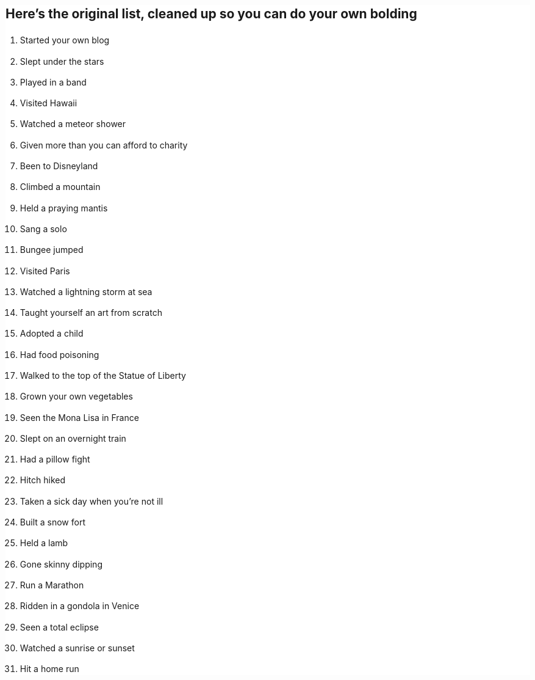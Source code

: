 ## Here’s the original list, cleaned up so you can do your own bolding

1. Started your own blog

2. Slept under the stars

3. Played in a band

4. Visited Hawaii

5. Watched a meteor shower

6. Given more than you can afford to charity

7. Been to Disneyland

8. Climbed a mountain

9. Held a praying mantis

10. Sang a solo

11. Bungee jumped

12. Visited Paris

13. Watched a lightning storm at sea

14. Taught yourself an art from scratch

15. Adopted a child

16. Had food poisoning

17. Walked to the top of the Statue of Liberty

18. Grown your own vegetables

19. Seen the Mona Lisa in France

20. Slept on an overnight train

21. Had a pillow fight

22. Hitch hiked

23. Taken a sick day when you’re not ill

24. Built a snow fort

25. Held a lamb

26. Gone skinny dipping

27. Run a Marathon

28. Ridden in a gondola in Venice

29. Seen a total eclipse

30. Watched a sunrise or sunset

31. Hit a home run
